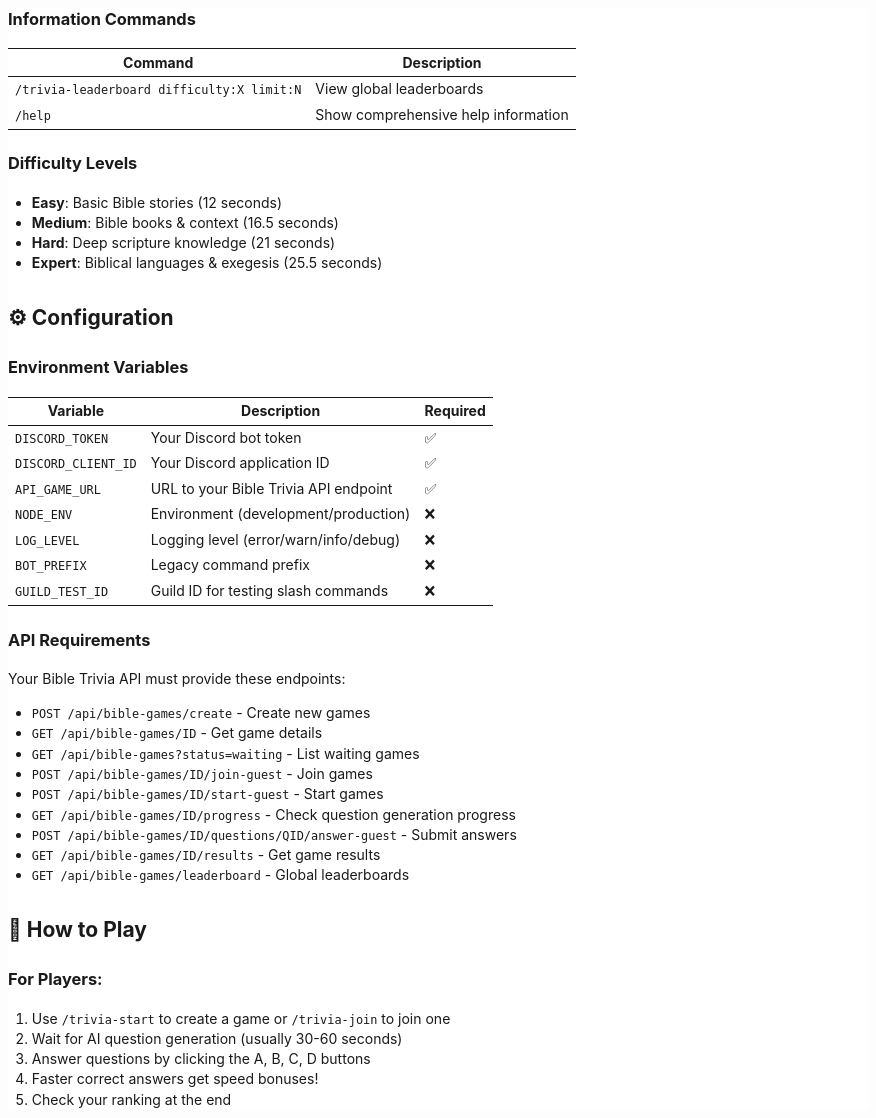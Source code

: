 ### Information Commands

| Command | Description |
|---------|-------------|
| `/trivia-leaderboard difficulty:X limit:N` | View global leaderboards |
| `/help` | Show comprehensive help information |

### Difficulty Levels

- **Easy**: Basic Bible stories (12 seconds)
- **Medium**: Bible books & context (16.5 seconds)
- **Hard**: Deep scripture knowledge (21 seconds)
- **Expert**: Biblical languages & exegesis (25.5 seconds)

## ⚙️ Configuration

### Environment Variables

| Variable | Description | Required |
|----------|-------------|----------|
| `DISCORD_TOKEN` | Your Discord bot token | ✅ |
| `DISCORD_CLIENT_ID` | Your Discord application ID | ✅ |
| `API_GAME_URL` | URL to your Bible Trivia API endpoint | ✅ |
| `NODE_ENV` | Environment (development/production) | ❌ |
| `LOG_LEVEL` | Logging level (error/warn/info/debug) | ❌ |
| `BOT_PREFIX` | Legacy command prefix | ❌ |
| `GUILD_TEST_ID` | Guild ID for testing slash commands | ❌ |

### API Requirements

Your Bible Trivia API must provide these endpoints:

- `POST /api/bible-games/create` - Create new games
- `GET /api/bible-games/ID` - Get game details
- `GET /api/bible-games?status=waiting` - List waiting games
- `POST /api/bible-games/ID/join-guest` - Join games
- `POST /api/bible-games/ID/start-guest` - Start games
- `GET /api/bible-games/ID/progress` - Check question generation progress
- `POST /api/bible-games/ID/questions/QID/answer-guest` - Submit answers
- `GET /api/bible-games/ID/results` - Get game results
- `GET /api/bible-games/leaderboard` - Global leaderboards

## 🎯 How to Play

### For Players:
1. Use `/trivia-start` to create a game or `/trivia-join` to join one
2. Wait for AI question generation (usually 30-60 seconds)
3. Answer questions by clicking the A, B, C, D buttons
4. Faster correct answers get speed bonuses!
5. Check your ranking at the end
